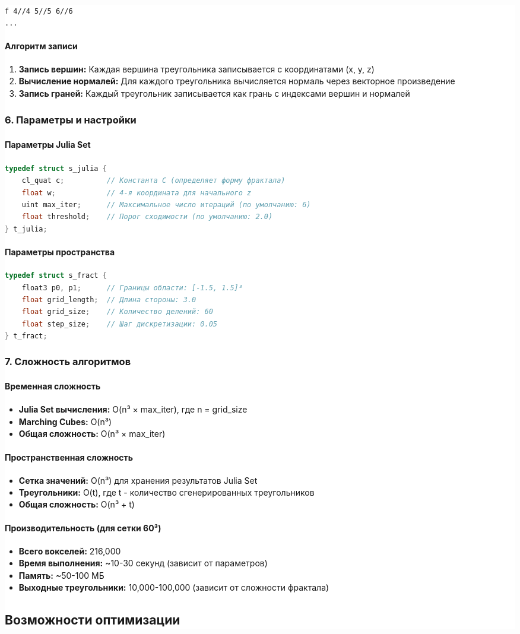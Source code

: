 ```
f 4//4 5//5 6//6
...
```

#### Алгоритм записи
1. **Запись вершин:** Каждая вершина треугольника записывается с координатами (x, y, z)
2. **Вычисление нормалей:** Для каждого треугольника вычисляется нормаль через векторное произведение
3. **Запись граней:** Каждый треугольник записывается как грань с индексами вершин и нормалей

### 6. Параметры и настройки

#### Параметры Julia Set
```c
typedef struct s_julia {
    cl_quat c;          // Константа C (определяет форму фрактала)
    float w;            // 4-я координата для начального z
    uint max_iter;      // Максимальное число итераций (по умолчанию: 6)
    float threshold;    // Порог сходимости (по умолчанию: 2.0)
} t_julia;
```

#### Параметры пространства
```c
typedef struct s_fract {
    float3 p0, p1;      // Границы области: [-1.5, 1.5]³
    float grid_length;  // Длина стороны: 3.0
    float grid_size;    // Количество делений: 60
    float step_size;    // Шаг дискретизации: 0.05
} t_fract;
```

### 7. Сложность алгоритмов

#### Временная сложность
- **Julia Set вычисления:** O(n³ × max_iter), где n = grid_size
- **Marching Cubes:** O(n³)
- **Общая сложность:** O(n³ × max_iter)

#### Пространственная сложность
- **Сетка значений:** O(n³) для хранения результатов Julia Set
- **Треугольники:** O(t), где t - количество сгенерированных треугольников
- **Общая сложность:** O(n³ + t)

#### Производительность (для сетки 60³)
- **Всего вокселей:** 216,000
- **Время выполнения:** ~10-30 секунд (зависит от параметров)
- **Память:** ~50-100 МБ
- **Выходные треугольники:** 10,000-100,000 (зависит от сложности фрактала)

## Возможности оптимизации
